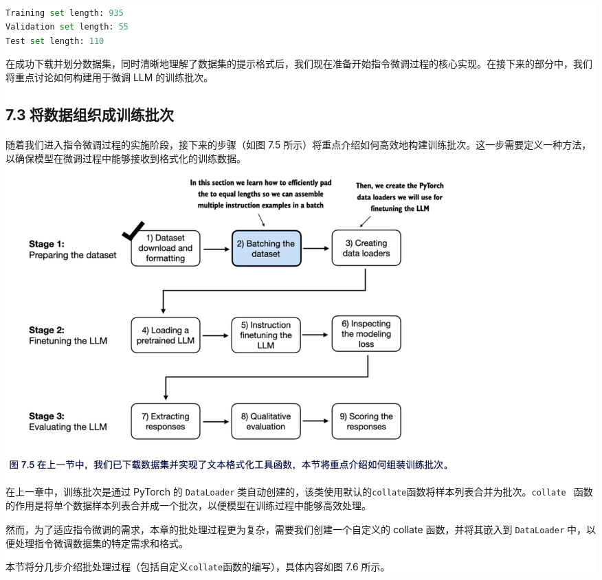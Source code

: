 ```PYTHON
Training set length: 935
Validation set length: 55
Test set length: 110
```

在成功下载并划分数据集，同时清晰地理解了数据集的提示格式后，我们现在准备开始指令微调过程的核心实现。在接下来的部分中，我们将重点讨论如何构建用于微调 LLM 的训练批次。



## 7.3 将数据组织成训练批次

随着我们进入指令微调过程的实施阶段，接下来的步骤（如图 7.5 所示）将重点介绍如何高效地构建训练批次。这一步需要定义一种方法，以确保模型在微调过程中能够接收到格式化的训练数据。

<img src="../Image/chapter7/figure7.5.png" width="75%" />

在上一章中，训练批次是通过 PyTorch 的 `DataLoader` 类自动创建的，该类使用默认的`collate`函数将样本列表合并为批次。`collate ` 函数的作用是将单个数据样本列表合并成一个批次，以便模型在训练过程中能够高效处理。

然而，为了适应指令微调的需求，本章的批处理过程更为复杂，需要我们创建一个自定义的 collate 函数，并将其嵌入到 `DataLoader` 中，以便处理指令微调数据集的特定需求和格式。

本节将分几步介绍批处理过程（包括自定义`collate`函数的编写），具体内容如图 7.6 所示。
